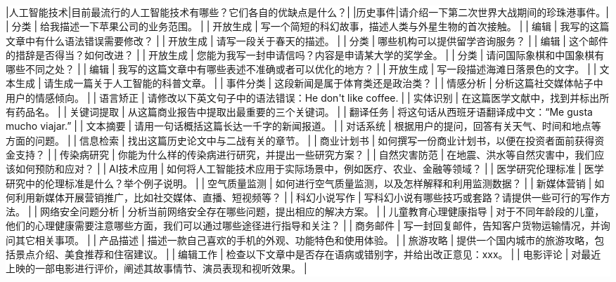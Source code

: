 |人工智能技术|目前最流行的人工智能技术有哪些？它们各自的优缺点是什么？|
|历史事件|请介绍一下第二次世界大战期间的珍珠港事件。|
| 分类 | 给我描述一下苹果公司的业务范围。 |
| 开放生成 | 写一个简短的科幻故事，描述人类与外星生物的首次接触。 |
| 编辑 | 我写的这篇文章中有什么语法错误需要修改？ |
| 开放生成 | 请写一段关于春天的描述。 |
| 分类 | 哪些机构可以提供留学咨询服务？ |
| 编辑 | 这个邮件的措辞是否得当？如何改进？ |
| 开放生成 | 您能为我写一封申请信吗？内容是申请某大学的奖学金。 |
| 分类 | 请问国际象棋和中国象棋有哪些不同之处？ |
| 编辑 | 我写的这篇文章中有哪些表述不准确或者可以优化的地方？ |
| 开放生成 | 写一段描述海滩日落景色的文字。 |
| 文本生成 | 请生成一篇关于人工智能的科普文章。 |
| 事件分类 | 这段新闻是属于体育类还是政治类？ |
| 情感分析 | 分析这篇社交媒体帖子中用户的情感倾向。 |
| 语言矫正 | 请修改以下英文句子中的语法错误：He don't like coffee. |
| 实体识别 | 在这篇医学文献中，找到并标出所有药品名。 |
| 关键词提取 | 从这篇商业报告中提取出最重要的三个关键词。 |
| 翻译任务 | 将这句话从西班牙语翻译成中文：“Me gusta mucho viajar.” |
| 文本摘要 | 请用一句话概括这篇长达一千字的新闻报道。 |
| 对话系统 | 根据用户的提问，回答有关天气、时间和地点等方面的问题。 |
| 信息检索 | 找出这篇历史论文中与二战有关的章节。 |
| 商业计划书        | 如何撰写一份商业计划书，以便在投资者面前获得资金支持？                                                                                         |
| 传染病研究        | 你能为什么样的传染病进行研究，并提出一些研究方案？                                                                                               |
| 自然灾害防范       | 在地震、洪水等自然灾害中，我们应该如何预防和应对？                                                                                  |
| AI技术应用       | 如何将人工智能技术应用于实际场景中，例如医疗、农业、金融等领域？                                                                                    |
| 医学研究伦理标准     | 医学研究中的伦理标准是什么？举个例子说明。                                                                                                  |
| 空气质量监测       | 如何进行空气质量监测，以及怎样解释和利用监测数据？                                                                                              |
| 新媒体营销       | 如何利用新媒体开展营销推广，比如社交媒体、直播、短视频等？                                                                                    |
| 科幻小说写作      | 写科幻小说有哪些技巧或套路？请提供一些可行的写作方法。                                                                                            |
| 网络安全问题分析    | 分析当前网络安全存在哪些问题，提出相应的解决方案。                                                                                              |
| 儿童教育心理健康指导 | 对于不同年龄段的儿童，他们的心理健康需要注意哪些方面，我们可以通过哪些途径进行指导和关注？                                                         |
| 商务邮件 | 写一封回复邮件，告知客户货物运输情况，并询问其它相关事项。 |
| 产品描述 | 描述一款自己喜欢的手机的外观、功能特色和使用体验。 |
| 旅游攻略 | 提供一个国内城市的旅游攻略，包括景点介绍、美食推荐和住宿建议。 |
| 编辑工作 | 检查以下文章中是否存在语病或错别字，并给出改正意见：xxx。 |
| 电影评论 | 对最近上映的一部电影进行评价，阐述其故事情节、演员表现和视听效果。 |